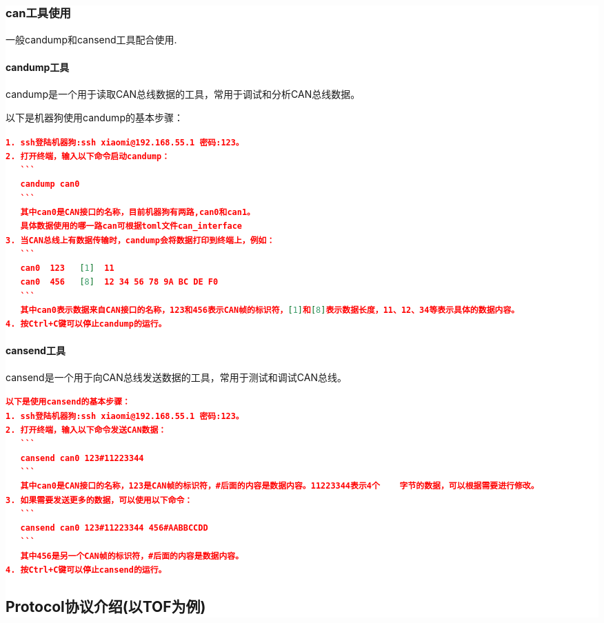 ### can工具使用

一般candump和cansend工具配合使用.

#### candump工具

candump是一个用于读取CAN总线数据的工具，常用于调试和分析CAN总线数据。

以下是机器狗使用candump的基本步骤：

~~~JSON
1. ssh登陆机器狗:ssh xiaomi@192.168.55.1 密码:123。
2. 打开终端，输入以下命令启动candump：
   ```
   candump can0
   ```
   其中can0是CAN接口的名称，目前机器狗有两路,can0和can1。
   具体数据使用的哪一路can可根据toml文件can_interface
3. 当CAN总线上有数据传输时，candump会将数据打印到终端上，例如：
   ```
   can0  123   [1]  11
   can0  456   [8]  12 34 56 78 9A BC DE F0
   ```
   其中can0表示数据来自CAN接口的名称，123和456表示CAN帧的标识符，[1]和[8]表示数据长度，11、12、34等表示具体的数据内容。
4. 按Ctrl+C键可以停止candump的运行。
~~~

#### cansend工具

cansend是一个用于向CAN总线发送数据的工具，常用于测试和调试CAN总线。

~~~JSON
以下是使用cansend的基本步骤：
1. ssh登陆机器狗:ssh xiaomi@192.168.55.1 密码:123。
2. 打开终端，输入以下命令发送CAN数据：
   ```
   cansend can0 123#11223344
   ```
   其中can0是CAN接口的名称，123是CAN帧的标识符，#后面的内容是数据内容。11223344表示4个    字节的数据，可以根据需要进行修改。
3. 如果需要发送更多的数据，可以使用以下命令：
   ```
   cansend can0 123#11223344 456#AABBCCDD
   ```
   其中456是另一个CAN帧的标识符，#后面的内容是数据内容。
4. 按Ctrl+C键可以停止cansend的运行。
~~~

##  Protocol协议介绍(以TOF为例)

